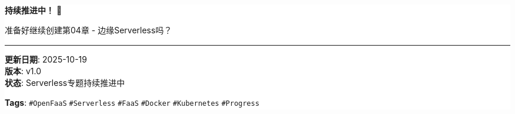 
**持续推进中！** 🚀

准备好继续创建第04章 - 边缘Serverless吗？

---

**更新日期**: 2025-10-19  
**版本**: v1.0  
**状态**: Serverless专题持续推进中

**Tags**: `#OpenFaaS` `#Serverless` `#FaaS` `#Docker` `#Kubernetes` `#Progress`
